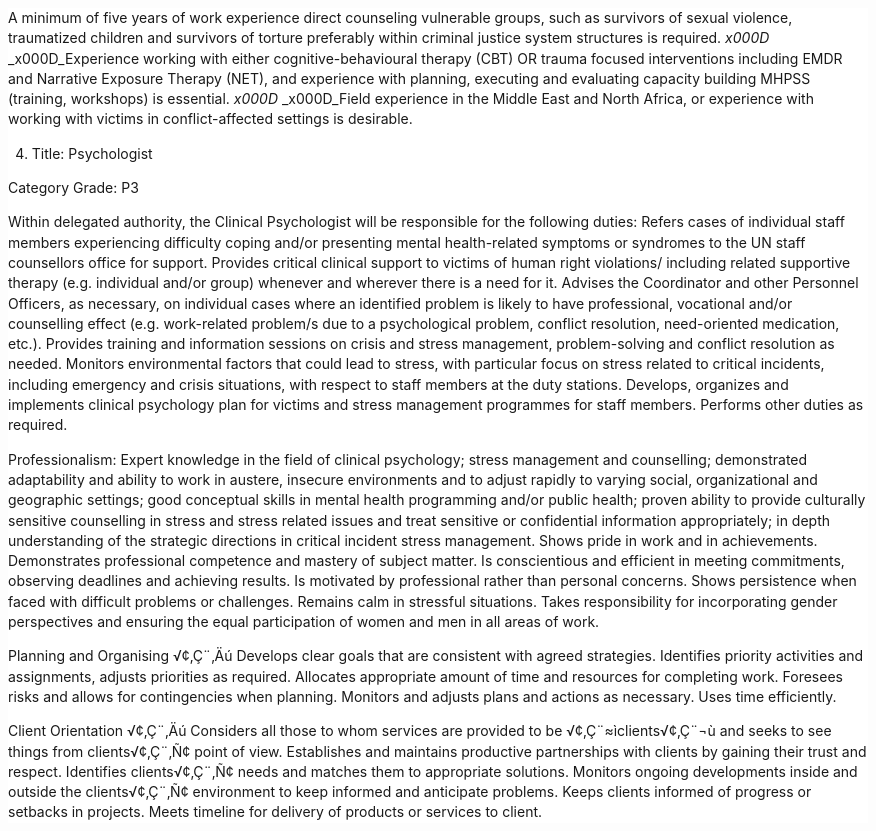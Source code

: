 A minimum of five years of work experience direct counseling vulnerable groups, such as survivors of sexual violence, traumatized children and survivors of torture preferably within criminal justice system structures is required.
_x000D_
_x000D_Experience working with either cognitive-behavioural therapy (CBT) OR trauma focused interventions including EMDR and Narrative Exposure Therapy (NET), and experience with planning, executing and evaluating capacity building MHPSS (training, workshops) is essential.
_x000D_
_x000D_Field experience in the Middle East and North Africa, or experience with working with victims in conflict-affected settings is desirable.

4) Title: Psychologist

Category Grade: P3

Within delegated authority, the Clinical Psychologist will be responsible for the following duties:
  Refers cases of individual staff members experiencing difficulty coping and/or presenting mental health-related symptoms or syndromes to the UN staff counsellors office for support.
  Provides critical clinical support to victims of human right violations/ including related supportive therapy (e.g. individual and/or group) whenever and wherever there is a need for it.
  Advises the Coordinator and other Personnel Officers, as necessary, on individual cases where an identified problem is likely to have professional, vocational and/or counselling effect (e.g. work-related problem/s due to a psychological problem, conflict resolution, need-oriented medication, etc.).
  Provides training and information sessions on crisis and stress management, problem-solving and conflict resolution as needed.
  Monitors environmental factors that could lead to stress, with particular focus on stress related to critical incidents, including emergency and crisis situations, with respect to staff members at the duty stations.
  Develops, organizes and implements  clinical psychology plan for victims and stress management programmes for staff members.
  Performs other duties as required.

   Professionalism: Expert knowledge in the field of clinical psychology; stress management and counselling; demonstrated adaptability and ability to work in austere, insecure environments and to adjust rapidly to varying social, organizational and geographic settings; good conceptual skills in mental health programming and/or public health; proven ability to provide culturally sensitive counselling in stress and stress related issues and treat sensitive or confidential information appropriately; in depth understanding of the strategic directions in critical incident stress management. Shows pride in work and in achievements. Demonstrates professional competence and mastery of subject matter. Is conscientious and efficient in meeting commitments, observing deadlines and achieving results. Is motivated by professional rather than personal concerns. Shows persistence when faced with difficult problems or challenges. Remains calm in stressful situations. Takes responsibility for incorporating gender perspectives and ensuring the equal participation of women and men in all areas of work.

   Planning and Organising √¢‚Ç¨‚Äú Develops clear goals that are consistent with agreed strategies. Identifies priority activities and assignments, adjusts priorities as required. Allocates appropriate amount of time and resources for completing work. Foresees risks and allows for contingencies when planning. Monitors and adjusts plans and actions as necessary. Uses time efficiently.

   Client Orientation √¢‚Ç¨‚Äú Considers all those to whom services are provided to be √¢‚Ç¨≈ìclients√¢‚Ç¨¬ù and seeks to see things from clients√¢‚Ç¨‚Ñ¢ point of view. Establishes and maintains productive partnerships with clients by gaining their trust and respect. Identifies clients√¢‚Ç¨‚Ñ¢ needs and matches them to appropriate solutions. Monitors ongoing developments inside and outside the clients√¢‚Ç¨‚Ñ¢ environment to keep informed and anticipate problems. Keeps clients informed of progress or setbacks in projects. Meets timeline for delivery of products or services to client.
